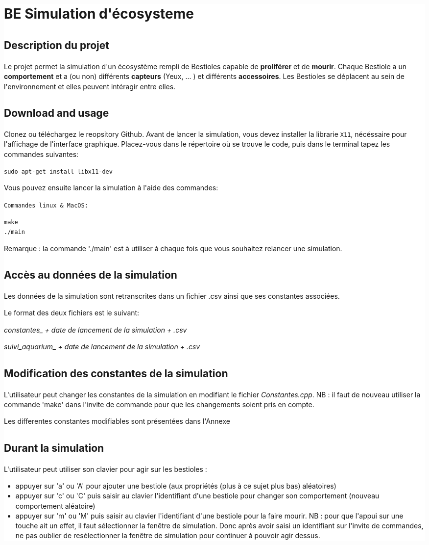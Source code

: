 # BE Simulation d'écosysteme

## Description du projet 

Le projet permet la simulation d'un écosystème rempli de Bestioles capable de **proliférer** et de **mourir**. Chaque Bestiole a un **comportement**  et a (ou non) différents **capteurs** (Yeux, ... ) et différents **accessoires**. Les Bestioles se déplacent au sein de l'environnement et elles peuvent intéragir entre elles.

## Download and usage

Clonez ou téléchargez le reopsitory Github. Avant de lancer la simulation, vous devez installer la librarie `X11`, nécéssaire pour l'affichage de l'interface graphique. Placez-vous dans le répertoire où se trouve le code, puis dans le terminal tapez les commandes suivantes:

    sudo apt-get install libx11-dev 

Vous pouvez ensuite lancer la simulation à l'aide des commandes:

`Commandes linux & MacOS:`

    make
    ./main 

Remarque : la commande './main' est à utiliser à chaque fois que vous souhaitez relancer une simulation.

## Accès au données de la simulation

Les données de la simulation sont retranscrites dans un fichier .csv
ainsi que ses constantes associées.

Le format des deux fichiers est le suivant: 

*constantes_ + date de lancement de la simulation + .csv*

*suivi_aquarium_ + date de lancement de la simulation + .csv*

## Modification des constantes de la simulation 

L'utilisateur peut changer les constantes de la simulation en modifiant le fichier *Constantes.cpp*. 
NB : il faut de nouveau utiliser la commande 'make' dans l'invite de commande pour que les changements soient pris en compte. 

Les differentes constantes modifiables sont présentées dans l'Annexe

## Durant la simulation 

L'utilisateur peut utiliser son clavier pour agir sur les bestioles : 
- appuyer sur 'a' ou 'A' pour ajouter une bestiole (aux propriétés (plus à ce sujet plus bas) aléatoires)
- appuyer sur 'c' ou 'C' puis saisir au clavier l'identifiant d'une bestiole pour changer son comportement (nouveau comportement aléatoire)
- appuyer sur 'm' ou 'M' puis saisir au clavier l'identifiant d'une bestiole pour la faire mourir.
NB : pour que l'appui sur une touche ait un effet, il faut sélectionner la fenêtre de simulation. Donc après avoir saisi un identifiant sur l'invite de commandes, ne pas oublier de resélectionner la fenêtre de simulation pour continuer à pouvoir agir dessus.  
